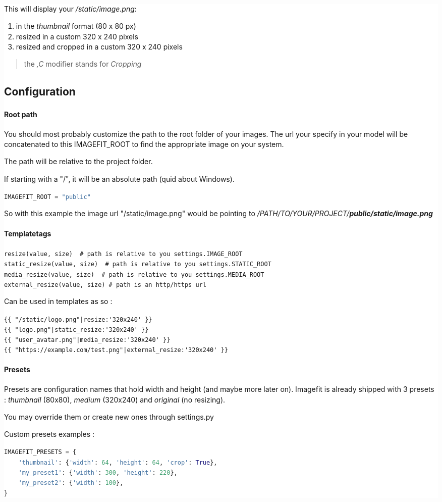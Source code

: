 This will display your _/static/image.png_:

1. in the _thumbnail_ format (80 x 80 px)
2. resized in a custom 320 x 240 pixels
3. resized and cropped in a custom 320 x 240 pixels

> the _,C_ modifier stands for _Cropping_

## Configuration

#### Root path

You should most probably customize the path to the root folder of your images.
The url your specify in your model will be concatenated to this IMAGEFIT_ROOT
to find the appropriate image on your system.

The path will be relative to the project folder.

If starting with a "/", it will be an absolute path (quid about Windows).

```python
IMAGEFIT_ROOT = "public"
```

So with this example the image url "/static/image.png" would be pointing to
_/PATH/TO/YOUR/PROJECT/**public/static/image.png**_

#### Templatetags

    resize(value, size)  # path is relative to you settings.IMAGE_ROOT
    static_resize(value, size)  # path is relative to you settings.STATIC_ROOT
    media_resize(value, size)  # path is relative to you settings.MEDIA_ROOT
    external_resize(value, size) # path is an http/https url

Can be used in templates as so :

    {{ "/static/logo.png"|resize:'320x240' }}
    {{ "logo.png"|static_resize:'320x240' }}
    {{ "user_avatar.png"|media_resize:'320x240' }}
    {{ "https://example.com/test.png"|external_resize:'320x240' }}


#### Presets

Presets are configuration names that hold width and height (and maybe more later on).
Imagefit is already shipped with 3 presets : _thumbnail_ (80x80), _medium_ (320x240)
and _original_ (no resizing).

You may override them or create new ones through settings.py


Custom presets examples :

```python
IMAGEFIT_PRESETS = {
    'thumbnail': {'width': 64, 'height': 64, 'crop': True},
    'my_preset1': {'width': 300, 'height': 220},
    'my_preset2': {'width': 100},
}
```

